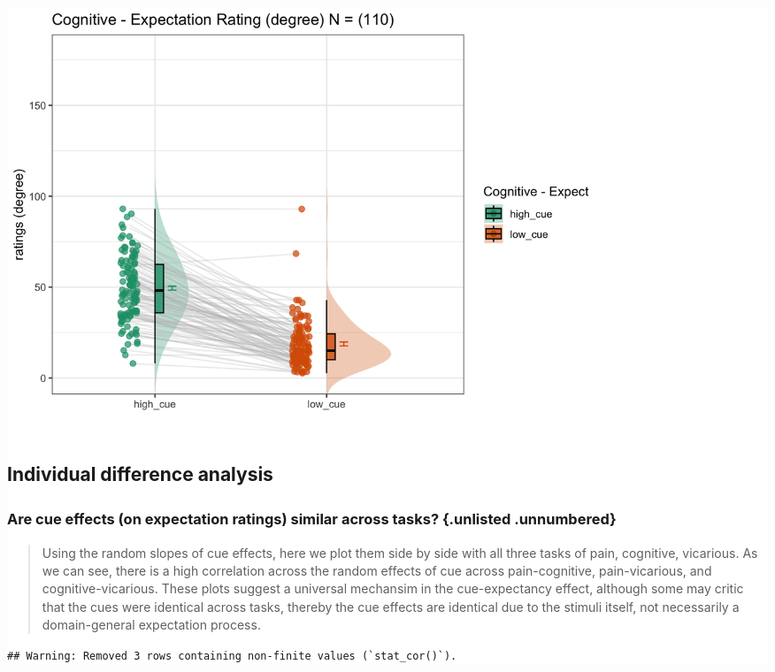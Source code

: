 <img src="02_iv-cue_dv-expect_files/figure-html/cognitive_iv-cue_dv-expect-1.png" width="672" />



## Individual difference analysis

### Are cue effects (on expectation ratings) similar across tasks? {.unlisted .unnumbered}

> Using the random slopes of cue effects, here we plot them side by side
> with all three tasks of pain, cognitive, vicarious. As we can see, there
> is a high correlation across the random effects of cue across
> pain-cognitive, pain-vicarious, and cognitive-vicarious. These plots
> suggest a universal mechansim in the cue-expectancy effect, although
> some may critic that the cues were identical across tasks, thereby the
> cue effects are identical due to the stimuli itself, not necessarily a
> domain-general expectation process.


```
## Warning: Removed 3 rows containing non-finite values (`stat_cor()`).
```
